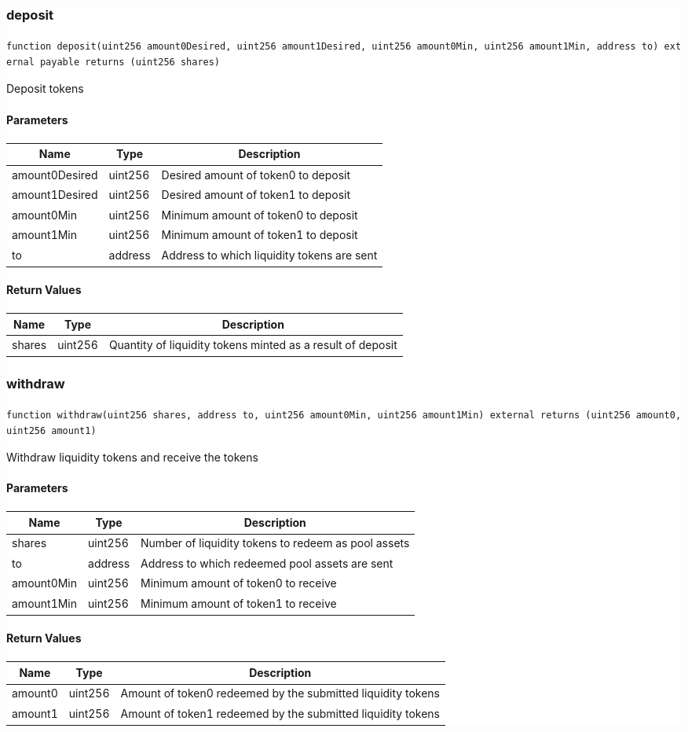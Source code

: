 ### deposit

```solidity
function deposit(uint256 amount0Desired, uint256 amount1Desired, uint256 amount0Min, uint256 amount1Min, address to) external payable returns (uint256 shares)
```

Deposit tokens

#### Parameters

| Name           | Type    | Description                                |
| -------------- | ------- | ------------------------------------------ |
| amount0Desired | uint256 | Desired amount of token0 to deposit        |
| amount1Desired | uint256 | Desired amount of token1 to deposit        |
| amount0Min     | uint256 | Minimum amount of token0 to deposit        |
| amount1Min     | uint256 | Minimum amount of token1 to deposit        |
| to             | address | Address to which liquidity tokens are sent |

#### Return Values

| Name   | Type    | Description                                                |
| ------ | ------- | ---------------------------------------------------------- |
| shares | uint256 | Quantity of liquidity tokens minted as a result of deposit |

### withdraw

```solidity
function withdraw(uint256 shares, address to, uint256 amount0Min, uint256 amount1Min) external returns (uint256 amount0, uint256 amount1)
```

Withdraw liquidity tokens and receive the tokens

#### Parameters

| Name       | Type    | Description                                         |
| ---------- | ------- | --------------------------------------------------- |
| shares     | uint256 | Number of liquidity tokens to redeem as pool assets |
| to         | address | Address to which redeemed pool assets are sent      |
| amount0Min | uint256 | Minimum amount of token0 to receive                 |
| amount1Min | uint256 | Minimum amount of token1 to receive                 |

#### Return Values

| Name    | Type    | Description                                                 |
| ------- | ------- | ----------------------------------------------------------- |
| amount0 | uint256 | Amount of token0 redeemed by the submitted liquidity tokens |
| amount1 | uint256 | Amount of token1 redeemed by the submitted liquidity tokens |
